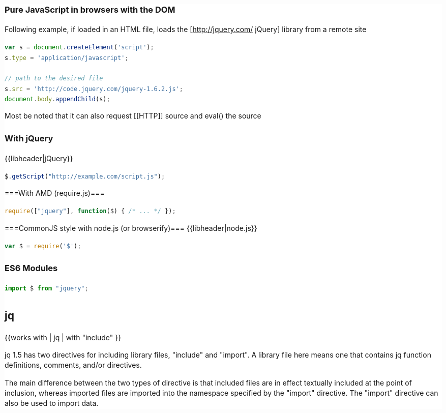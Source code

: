 

### Pure JavaScript in browsers with the DOM

Following example, if loaded in an HTML file, loads the [http://jquery.com/ jQuery] library from a remote site

```javascript
var s = document.createElement('script');
s.type = 'application/javascript';

// path to the desired file
s.src = 'http://code.jquery.com/jquery-1.6.2.js';
document.body.appendChild(s);
```

Most be noted that it can also request [[HTTP]] source and eval() the source


### With jQuery

{{libheader|jQuery}}

```javascript
$.getScript("http://example.com/script.js");
```


===With AMD (require.js)===

```javascript
require(["jquery"], function($) { /* ... */ });
```


===CommonJS style with node.js (or browserify)===
{{libheader|node.js}}

```javascript
var $ = require('$');
```



### ES6 Modules


```javascript
import $ from "jquery";
```



## jq


{{works with | jq | with "include" }}

jq 1.5 has two directives for including library files, "include" and "import". A library file here means one that contains jq function definitions, comments, and/or directives.

The main difference between the two types of directive is that included files are in effect textually included at the point of inclusion, whereas
imported files are imported into the namespace specified by the "import" directive.  The "import" directive can also be used to import data.
